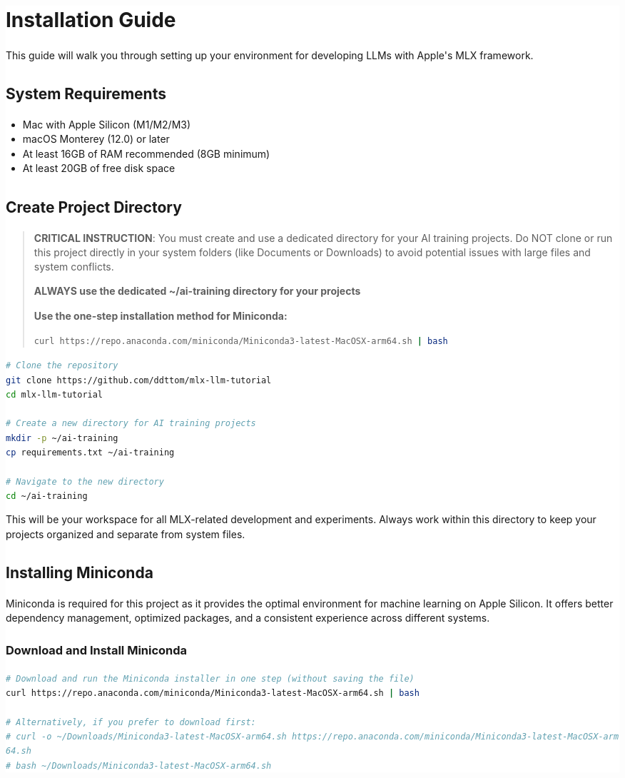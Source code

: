 # Installation Guide

This guide will walk you through setting up your environment for developing LLMs with Apple's MLX framework.

## System Requirements

- Mac with Apple Silicon (M1/M2/M3)
- macOS Monterey (12.0) or later
- At least 16GB of RAM recommended (8GB minimum)
- At least 20GB of free disk space

## Create Project Directory

> **CRITICAL INSTRUCTION**: You must create and use a dedicated directory for your AI training projects. Do NOT clone or run this project directly in your system folders (like Documents or Downloads) to avoid potential issues with large files and system conflicts.
>
> **ALWAYS use the dedicated ~/ai-training directory for your projects**
>
> **Use the one-step installation method for Miniconda:**
>
> ```bash
> curl https://repo.anaconda.com/miniconda/Miniconda3-latest-MacOSX-arm64.sh | bash
> ```

```bash
# Clone the repository
git clone https://github.com/ddttom/mlx-llm-tutorial
cd mlx-llm-tutorial

# Create a new directory for AI training projects
mkdir -p ~/ai-training
cp requirements.txt ~/ai-training

# Navigate to the new directory
cd ~/ai-training
```

This will be your workspace for all MLX-related development and experiments. Always work within this directory to keep your projects organized and separate from system files.

## Installing Miniconda

Miniconda is required for this project as it provides the optimal environment for machine learning on Apple Silicon. It offers better dependency management, optimized packages, and a consistent experience across different systems.

### Download and Install Miniconda

```bash
# Download and run the Miniconda installer in one step (without saving the file)
curl https://repo.anaconda.com/miniconda/Miniconda3-latest-MacOSX-arm64.sh | bash

# Alternatively, if you prefer to download first:
# curl -o ~/Downloads/Miniconda3-latest-MacOSX-arm64.sh https://repo.anaconda.com/miniconda/Miniconda3-latest-MacOSX-arm64.sh
# bash ~/Downloads/Miniconda3-latest-MacOSX-arm64.sh
```
